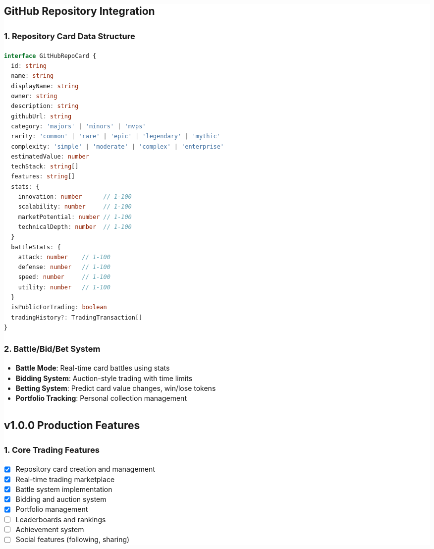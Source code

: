 ## GitHub Repository Integration

### 1. Repository Card Data Structure
```typescript
interface GitHubRepoCard {
  id: string
  name: string
  displayName: string
  owner: string
  description: string
  githubUrl: string
  category: 'majors' | 'minors' | 'mvps'
  rarity: 'common' | 'rare' | 'epic' | 'legendary' | 'mythic'
  complexity: 'simple' | 'moderate' | 'complex' | 'enterprise'
  estimatedValue: number
  techStack: string[]
  features: string[]
  stats: {
    innovation: number      // 1-100
    scalability: number     // 1-100
    marketPotential: number // 1-100
    technicalDepth: number  // 1-100
  }
  battleStats: {
    attack: number    // 1-100
    defense: number   // 1-100
    speed: number     // 1-100
    utility: number   // 1-100
  }
  isPublicForTrading: boolean
  tradingHistory?: TradingTransaction[]
}
```

### 2. Battle/Bid/Bet System
- **Battle Mode**: Real-time card battles using stats
- **Bidding System**: Auction-style trading with time limits
- **Betting System**: Predict card value changes, win/lose tokens
- **Portfolio Tracking**: Personal collection management

## v1.0.0 Production Features

### 1. Core Trading Features
- [x] Repository card creation and management
- [x] Real-time trading marketplace
- [x] Battle system implementation
- [x] Bidding and auction system
- [x] Portfolio management
- [ ] Leaderboards and rankings
- [ ] Achievement system
- [ ] Social features (following, sharing)
